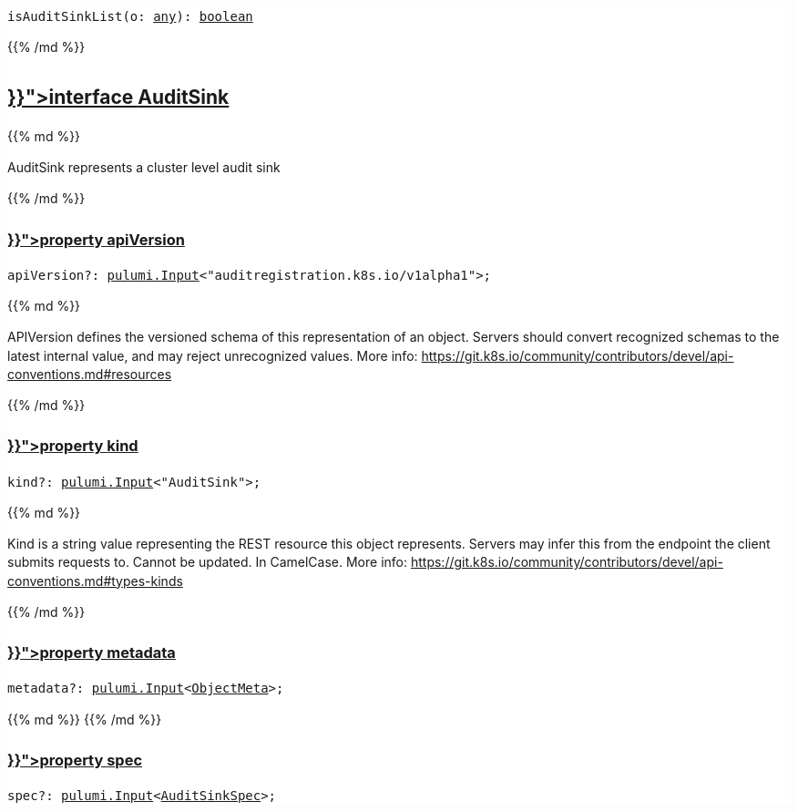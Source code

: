 <pre class="highlight"><span class='kd'></span>isAuditSinkList(o: <span class='kd'><a href='https://www.typescriptlang.org/docs/handbook/basic-types.html#any'>any</a></span>): <span class='kd'><a href='https://developer.mozilla.org/en-US/docs/Web/JavaScript/Reference/Global_Objects/Boolean'>boolean</a></span></pre>

{{% /md %}}
</div>
<h2 class="pdoc-module-header" id="AuditSink">
<a class="pdoc-member-name" href="{{< pkg-url pkg="kubernetes" path="types/input.ts#L4728" >}}">interface <b>AuditSink</b></a>
</h2>
<div class="pdoc-module-contents">
{{% md %}}

AuditSink represents a cluster level audit sink

{{% /md %}}
<h3 class="pdoc-member-header" id="AuditSink-apiVersion">
<a class="pdoc-child-name" href="{{< pkg-url pkg="kubernetes" path="types/input.ts#L4735" >}}">property <b>apiVersion</b></a>
</h3>
<div class="pdoc-member-contents">
<pre class="highlight"><span class='kd'></span>apiVersion?: <a href='/docs/reference/pkg/nodejs/pulumi/pulumi/#Input'>pulumi.Input</a>&lt;<span class='s2'>"auditregistration.k8s.io/v1alpha1"</span>&gt;;</pre>
{{% md %}}

APIVersion defines the versioned schema of this representation of an object. Servers should
convert recognized schemas to the latest internal value, and may reject unrecognized
values. More info:
https://git.k8s.io/community/contributors/devel/api-conventions.md#resources

{{% /md %}}
</div>
<h3 class="pdoc-member-header" id="AuditSink-kind">
<a class="pdoc-child-name" href="{{< pkg-url pkg="kubernetes" path="types/input.ts#L4743" >}}">property <b>kind</b></a>
</h3>
<div class="pdoc-member-contents">
<pre class="highlight"><span class='kd'></span>kind?: <a href='/docs/reference/pkg/nodejs/pulumi/pulumi/#Input'>pulumi.Input</a>&lt;<span class='s2'>"AuditSink"</span>&gt;;</pre>
{{% md %}}

Kind is a string value representing the REST resource this object represents. Servers may
infer this from the endpoint the client submits requests to. Cannot be updated. In
CamelCase. More info:
https://git.k8s.io/community/contributors/devel/api-conventions.md#types-kinds

{{% /md %}}
</div>
<h3 class="pdoc-member-header" id="AuditSink-metadata">
<a class="pdoc-child-name" href="{{< pkg-url pkg="kubernetes" path="types/input.ts#L4746" >}}">property <b>metadata</b></a>
</h3>
<div class="pdoc-member-contents">
<pre class="highlight"><span class='kd'></span>metadata?: <a href='/docs/reference/pkg/nodejs/pulumi/pulumi/#Input'>pulumi.Input</a>&lt;<a href='#ObjectMeta'>ObjectMeta</a>&gt;;</pre>
{{% md %}}
{{% /md %}}
</div>
<h3 class="pdoc-member-header" id="AuditSink-spec">
<a class="pdoc-child-name" href="{{< pkg-url pkg="kubernetes" path="types/input.ts#L4751" >}}">property <b>spec</b></a>
</h3>
<div class="pdoc-member-contents">
<pre class="highlight"><span class='kd'></span>spec?: <a href='/docs/reference/pkg/nodejs/pulumi/pulumi/#Input'>pulumi.Input</a>&lt;<a href='#AuditSinkSpec'>AuditSinkSpec</a>&gt;;</pre>